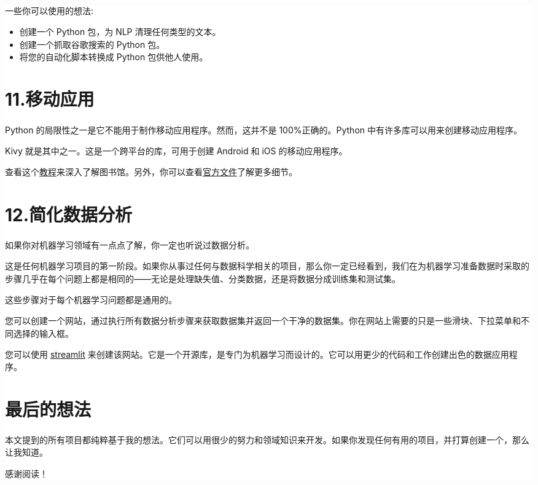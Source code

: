 一些你可以使用的想法:

*   创建一个 Python 包，为 NLP 清理任何类型的文本。
*   创建一个抓取谷歌搜索的 Python 包。
*   将您的自动化脚本转换成 Python 包供他人使用。

# 11.移动应用

Python 的局限性之一是它不能用于制作移动应用程序。然而，这并不是 100%正确的。Python 中有许多库可以用来创建移动应用程序。

Kivy 就是其中之一。这是一个跨平台的库，可用于创建 Android 和 iOS 的移动应用程序。

查看这个[教程](https://realpython.com/mobile-app-kivy-python/)来深入了解图书馆。另外，你可以查看[官方文件](https://kivy.org/doc/stable/)了解更多细节。

# 12.简化数据分析

如果你对机器学习领域有一点点了解，你一定也听说过数据分析。

这是任何机器学习项目的第一阶段。如果你从事过任何与数据科学相关的项目，那么你一定已经看到，我们在为机器学习准备数据时采取的步骤几乎在每个问题上都是相同的——无论是处理缺失值、分类数据，还是将数据分成训练集和测试集。

这些步骤对于每个机器学习问题都是通用的。

您可以创建一个网站，通过执行所有数据分析步骤来获取数据集并返回一个干净的数据集。你在网站上需要的只是一些滑块、下拉菜单和不同选择的输入框。

您可以使用 [streamlit](https://towardsdatascience.com/streamlit-101-an-in-depth-introduction-fc8aad9492f2) 来创建该网站。它是一个开源库，是专门为机器学习而设计的。它可以用更少的代码和工作创建出色的数据应用程序。

# 最后的想法

本文提到的所有项目都纯粹基于我的想法。它们可以用很少的努力和领域知识来开发。如果你发现任何有用的项目，并打算创建一个，那么让我知道。

感谢阅读！